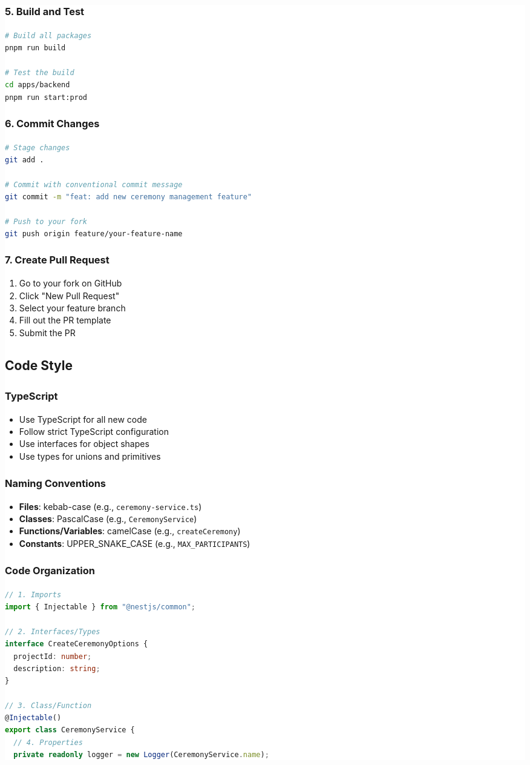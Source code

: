 ### 5. Build and Test

```bash
# Build all packages
pnpm run build

# Test the build
cd apps/backend
pnpm run start:prod
```

### 6. Commit Changes

```bash
# Stage changes
git add .

# Commit with conventional commit message
git commit -m "feat: add new ceremony management feature"

# Push to your fork
git push origin feature/your-feature-name
```

### 7. Create Pull Request

1. Go to your fork on GitHub
2. Click "New Pull Request"
3. Select your feature branch
4. Fill out the PR template
5. Submit the PR

## Code Style

### TypeScript

- Use TypeScript for all new code
- Follow strict TypeScript configuration
- Use interfaces for object shapes
- Use types for unions and primitives

### Naming Conventions

- **Files**: kebab-case (e.g., `ceremony-service.ts`)
- **Classes**: PascalCase (e.g., `CeremonyService`)
- **Functions/Variables**: camelCase (e.g., `createCeremony`)
- **Constants**: UPPER_SNAKE_CASE (e.g., `MAX_PARTICIPANTS`)

### Code Organization

```typescript
// 1. Imports
import { Injectable } from "@nestjs/common";

// 2. Interfaces/Types
interface CreateCeremonyOptions {
  projectId: number;
  description: string;
}

// 3. Class/Function
@Injectable()
export class CeremonyService {
  // 4. Properties
  private readonly logger = new Logger(CeremonyService.name);
```